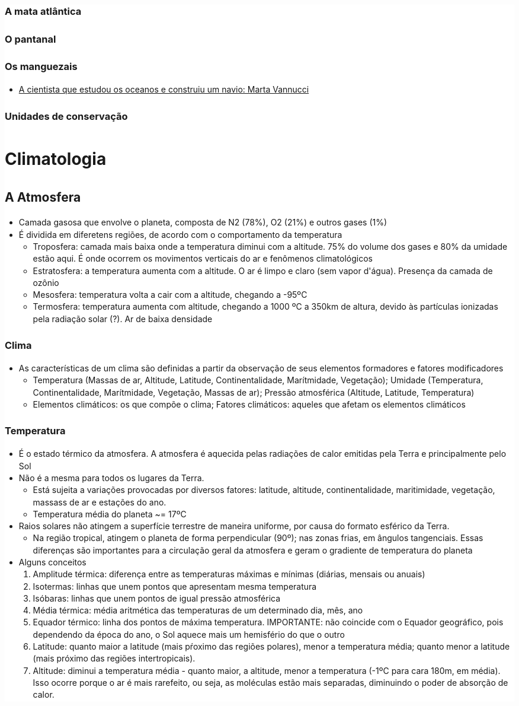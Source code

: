 ### A mata atlântica

### O pantanal

### Os manguezais

- [A cientista que estudou os oceanos e construiu um navio: Marta Vannucci](https://www.youtube.com/watch?v=6PpZ2xFx3To&feature=emb_title)

### Unidades de conservação

# Climatologia

## A Atmosfera

- Camada gasosa que envolve o planeta, composta de N2 (78%), O2 (21%) e outros gases (1%)
- É dividida em diferetens regiões, de acordo com o comportamento da temperatura
  - Troposfera: camada mais baixa onde a temperatura diminui com a altitude. 75% do volume dos gases e 80% da umidade estão aqui. É onde ocorrem os movimentos verticais do ar e fenômenos climatológicos
  - Estratosfera: a temperatura aumenta com a altitude. O ar é limpo e claro (sem vapor d'água). Presença da camada de ozônio
  - Mesosfera: temperatura volta a cair com a altitude, chegando a -95ºC
  - Termosfera: temperatura aumenta com altitude, chegando a 1000 ºC a 350km de altura, devido às partículas ionizadas pela radiação solar (?). Ar de baixa densidade

### Clima

- As características de um clima são definidas a partir da observação de seus elementos formadores e fatores modificadores
  - Temperatura (Massas de ar, Altitude, Latitude, Continentalidade, Marítmidade, Vegetação); Umidade (Temperatura, Continentalidade, Marítmidade, Vegetação, Massas de ar); Pressão atmosférica (Altitude, Latitude, Temperatura)
  - Elementos climáticos: os que compõe o clima; Fatores climáticos: aqueles que afetam os elementos climáticos

### Temperatura

- É o estado térmico da atmosfera. A atmosfera é aquecida pelas radiações de calor emitidas pela Terra e principalmente pelo Sol
- Não é a mesma para todos os lugares da Terra. 
  - Está sujeita a variações provocadas por diversos fatores: latitude, altitude, continentalidade, maritimidade, vegetação, massass de ar e estações do ano. 
  - Temperatura média do planeta ~= 17ºC
- Raios solares não atingem a superfície terrestre de maneira uniforme, por causa do formato esférico da Terra.
  - Na região tropical, atingem o planeta de forma perpendicular (90º); nas zonas frias, em ângulos tangenciais. Essas diferenças são importantes para a circulação geral da atmosfera e geram o gradiente de temperatura do planeta
- Alguns conceitos
  1. Amplitude térmica: diferença entre as temperaturas máximas e mínimas (diárias, mensais ou anuais)
  2. Isotermas: linhas que unem pontos que apresentam mesma temperatura
  3. Isóbaras: linhas que unem pontos de igual pressão atmosférica
  4. Média térmica: média aritmética das temperaturas de um determinado dia, mês, ano
  5. Equador térmico: linha dos pontos de máxima temperatura. IMPORTANTE: não coincide com o Equador geográfico, pois dependendo da época do ano, o Sol aquece mais um hemisfério do que o outro
  6. Latitude: quanto maior a latitude (mais pŕoximo das regiões polares), menor a temperatura média; quanto menor a latitude (mais próximo das regiões intertropicais).
  7. Altitude: diminui a temperatura média - quanto maior, a altitude, menor a temperatura (-1ºC para cara 180m, em média). Isso ocorre porque o ar é mais rarefeito, ou seja, as moléculas estão mais separadas, diminuindo o poder de absorção de calor.
